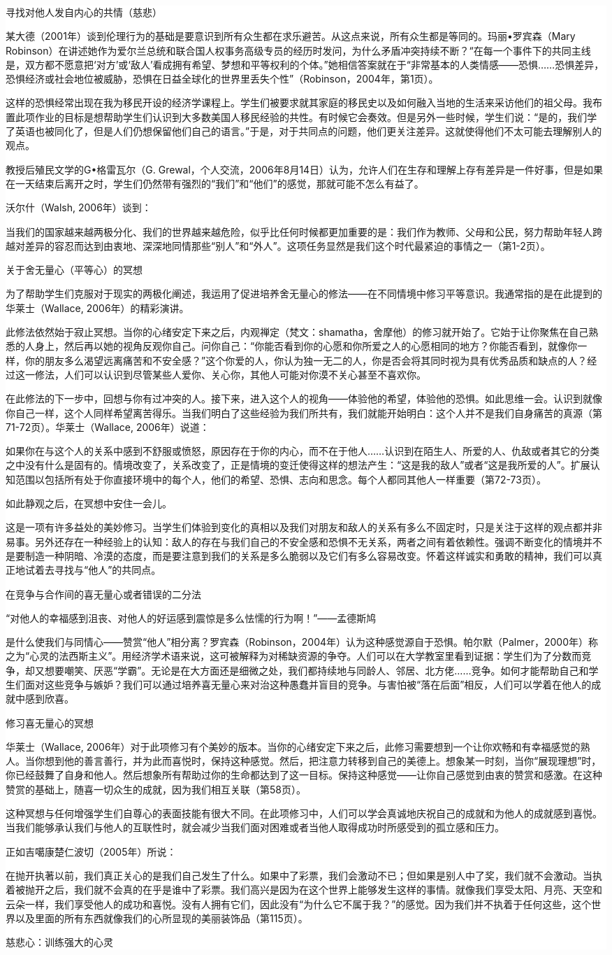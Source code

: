 寻找对他人发自内心的共情（慈悲）

某大德（2001年）谈到伦理行为的基础是要意识到所有众生都在求乐避苦。从这点来说，所有众生都是等同的。玛丽•罗宾森（Mary Robinson）在讲述她作为爱尔兰总统和联合国人权事务高级专员的经历时发问，为什么矛盾冲突持续不断？“在每一个事件下的共同主线是，双方都不愿意把‘对方’或‘敌人’看成拥有希望、梦想和平等权利的个体。”她相信答案就在于“非常基本的人类情感——恐惧……恐惧差异，恐惧经济或社会地位被威胁，恐惧在日益全球化的世界里丢失个性”（Robinson，2004年，第1页）。

这样的恐惧经常出现在我为移民开设的经济学课程上。学生们被要求就其家庭的移民史以及如何融入当地的生活来采访他们的祖父母。我布置此项作业的目标是想帮助学生们认识到大多数美国人移民经验的共性。有时候它会奏效。但是另外一些时候，学生们说：“是的，我们学了英语也被同化了，但是人们仍想保留他们自己的语言。”于是，对于共同点的问题，他们更关注差异。这就使得他们不太可能去理解别人的观点。

教授后殖民文学的G•格雷瓦尔（G. Grewal，个人交流，2006年8月14日）认为，允许人们在生存和理解上存有差异是一件好事，但是如果在一天结束后离开之时，学生们仍然带有强烈的“我们”和“他们”的感觉，那就可能不怎么有益了。

沃尔什（Walsh, 2006年）谈到：

当我们的国家越来越两极分化、我们的世界越来越危险，似乎比任何时候都更加重要的是：我们作为教师、父母和公民，努力帮助年轻人跨越对差异的容忍而达到由衷地、深深地同情那些“别人”和“外人”。这项任务显然是我们这个时代最紧迫的事情之一（第1-2页）。

关于舍无量心（平等心）的冥想

为了帮助学生们克服对于现实的两极化阐述，我运用了促进培养舍无量心的修法——在不同情境中修习平等意识。我通常指的是在此提到的华莱士（Wallace, 2006年）的精彩演讲。

此修法依然始于寂止冥想。当你的心绪安定下来之后，内观禅定（梵文：shamatha，舍摩他）的修习就开始了。它始于让你聚焦在自己熟悉的人身上，然后再以她的视角反观你自己。问你自己：“你能否看到你的心愿和你所爱之人的心愿相同的地方？你能否看到，就像你一样，你的朋友多么渴望远离痛苦和不安全感？”这个你爱的人，你认为独一无二的人，你是否会将其同时视为具有优秀品质和缺点的人？经过这一修法，人们可以认识到尽管某些人爱你、关心你，其他人可能对你漠不关心甚至不喜欢你。

在此修法的下一步中，回想与你有过冲突的人。接下来，进入这个人的视角——体验他的希望，体验他的恐惧。如此思维一会。认识到就像你自己一样，这个人同样希望离苦得乐。当我们明白了这些经验为我们所共有，我们就能开始明白：这个人并不是我们自身痛苦的真源（第71-72页）。华莱士（Wallace, 2006年）说道：

如果你在与这个人的关系中感到不舒服或愤怒，原因存在于你的内心，而不在于他人……认识到在陌生人、所爱的人、仇敌或者其它的分类之中没有什么是固有的。情境改变了，关系改变了，正是情境的变迁使得这样的想法产生：“这是我的敌人”或者“这是我所爱的人”。扩展认知范围以包括所有处于你直接环境中的每个人，他们的希望、恐惧、志向和思念。每个人都同其他人一样重要（第72-73页）。

如此静观之后，在冥想中安住一会儿。

这是一项有许多益处的美妙修习。当学生们体验到变化的真相以及我们对朋友和敌人的关系有多么不固定时，只是关注于这样的观点都并非易事。另外还存在一种经验上的认知：敌人的存在与我们自己的不安全感和恐惧不无关系，两者之间有着依赖性。强调不断变化的情境并不是要制造一种阴暗、冷漠的态度，而是要注意到我们的关系是多么脆弱以及它们有多么容易改变。怀着这样诚实和勇敢的精神，我们可以真正地试着去寻找与“他人”的共同点。

在竞争与合作间的喜无量心或者错误的二分法

“对他人的幸福感到沮丧、对他人的好运感到震惊是多么怯懦的行为啊！”——孟德斯鸠

是什么使我们与同情心——赞赏“他人”相分离？罗宾森（Robinson，2004年）认为这种感觉源自于恐惧。帕尔默（Palmer，2000年）称之为“心灵的法西斯主义”。用经济学术语来说，这可被解释为对稀缺资源的争夺。人们可以在大学教室里看到证据：学生们为了分数而竞争，却又想要嘲笑、厌恶“学霸”。无论是在大方面还是细微之处，我们都持续地与同龄人、邻居、北方佬……竞争。如何才能帮助自己和学生们面对这些竞争与嫉妒？我们可以通过培养喜无量心来对治这种愚蠢并盲目的竞争。与害怕被“落在后面”相反，人们可以学着在他人的成就中感到欣喜。

修习喜无量心的冥想

华莱士（Wallace, 2006年）对于此项修习有个美妙的版本。当你的心绪安定下来之后，此修习需要想到一个让你欢畅和有幸福感觉的熟人。当你想到他的善言善行，并为此而喜悦时，保持这种感觉。然后，把注意力转移到自己的美德上。想象某一时刻，当你“展现理想”时，你已经鼓舞了自身和他人。然后想象所有帮助过你的生命都达到了这一目标。保持这种感觉——让你自己感觉到由衷的赞赏和感激。在这种赞赏的基础上，随喜一切众生的成就，因为我们相互关联（第58页）。

这种冥想与任何增强学生们自尊心的表面技能有很大不同。在此项修习中，人们可以学会真诚地庆祝自己的成就和为他人的成就感到喜悦。当我们能够承认我们与他人的互联性时，就会减少当我们面对困难或者当他人取得成功时所感受到的孤立感和压力。

正如吉噶康楚仁波切（2005年）所说：

在抛开执著以前，我们真正关心的是我们自己发生了什么。如果中了彩票，我们会激动不已；但如果是别人中了奖，我们就不会激动。当执着被抛开之后，我们就不会真的在乎是谁中了彩票。我们高兴是因为在这个世界上能够发生这样的事情。就像我们享受太阳、月亮、天空和云朵一样，我们享受他人的成功和喜悦。没有人拥有它们，因此没有“为什么它不属于我？”的感觉。因为我们并不执着于任何这些，这个世界以及里面的所有东西就像我们的心所显现的美丽装饰品（第115页）。

慈悲心：训练强大的心灵
